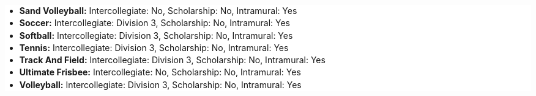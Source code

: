 - **Sand Volleyball:** Intercollegiate: No, Scholarship: No, Intramural: Yes
- **Soccer:** Intercollegiate: Division 3, Scholarship: No, Intramural: Yes
- **Softball:** Intercollegiate: Division 3, Scholarship: No, Intramural: Yes
- **Tennis:** Intercollegiate: Division 3, Scholarship: No, Intramural: Yes
- **Track And Field:** Intercollegiate: Division 3, Scholarship: No, Intramural: Yes
- **Ultimate Frisbee:** Intercollegiate: No, Scholarship: No, Intramural: Yes
- **Volleyball:** Intercollegiate: Division 3, Scholarship: No, Intramural: Yes
